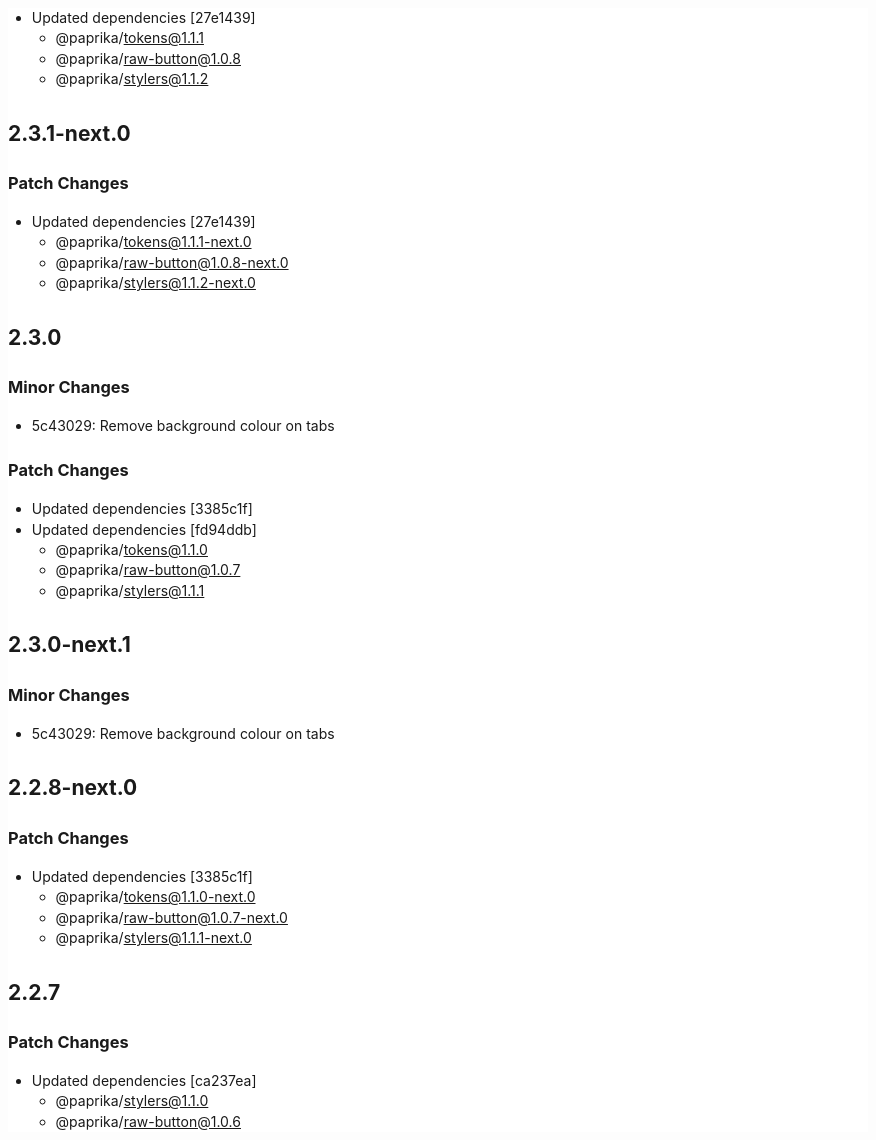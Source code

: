 - Updated dependencies [27e1439]
  - @paprika/tokens@1.1.1
  - @paprika/raw-button@1.0.8
  - @paprika/stylers@1.1.2

## 2.3.1-next.0

### Patch Changes

- Updated dependencies [27e1439]
  - @paprika/tokens@1.1.1-next.0
  - @paprika/raw-button@1.0.8-next.0
  - @paprika/stylers@1.1.2-next.0

## 2.3.0

### Minor Changes

- 5c43029: Remove background colour on tabs

### Patch Changes

- Updated dependencies [3385c1f]
- Updated dependencies [fd94ddb]
  - @paprika/tokens@1.1.0
  - @paprika/raw-button@1.0.7
  - @paprika/stylers@1.1.1

## 2.3.0-next.1

### Minor Changes

- 5c43029: Remove background colour on tabs

## 2.2.8-next.0

### Patch Changes

- Updated dependencies [3385c1f]
  - @paprika/tokens@1.1.0-next.0
  - @paprika/raw-button@1.0.7-next.0
  - @paprika/stylers@1.1.1-next.0

## 2.2.7

### Patch Changes

- Updated dependencies [ca237ea]
  - @paprika/stylers@1.1.0
  - @paprika/raw-button@1.0.6
